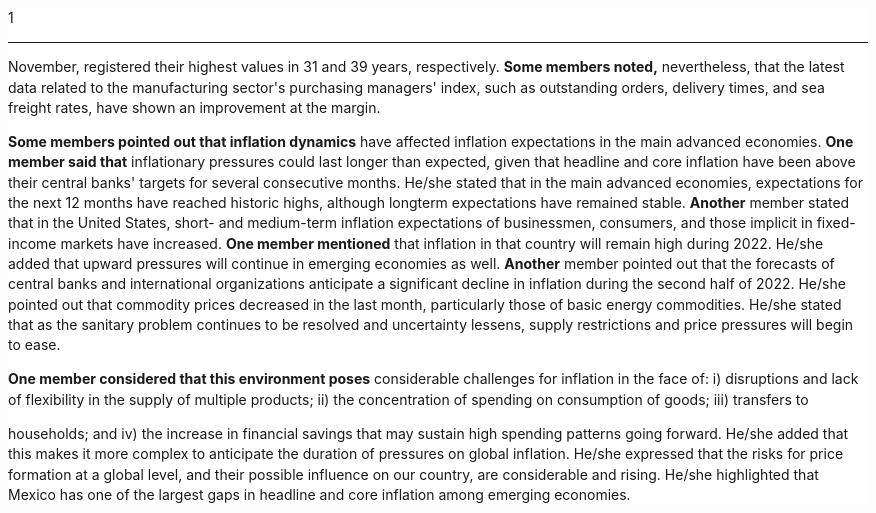1


-----

November, registered their highest values in 31 and
39 years, respectively. **Some members noted,**
nevertheless, that the latest data related to the
manufacturing sector's purchasing managers' index,
such as outstanding orders, delivery times, and sea
freight rates, have shown an improvement at the
margin.

**Some members pointed out that inflation dynamics**
have affected inflation expectations in the main
advanced economies. **One member said that**
inflationary pressures could last longer than
expected, given that headline and core inflation have
been above their central banks' targets for several
consecutive months. He/she stated that in the main
advanced economies, expectations for the next 12
months have reached historic highs, although longterm expectations have remained stable. **Another**
member stated that in the United States, short- and
medium-term inflation expectations of businessmen,
consumers, and those implicit in fixed-income
markets have increased. **One member mentioned**
that inflation in that country will remain high during
2022. He/she added that upward pressures will
continue in emerging economies as well. **Another**
member pointed out that the forecasts of central
banks and international organizations anticipate a
significant decline in inflation during the second half
of 2022. He/she pointed out that commodity prices
decreased in the last month, particularly those of
basic energy commodities. He/she stated that as the
sanitary problem continues to be resolved and
uncertainty lessens, supply restrictions and price
pressures will begin to ease.

**One member considered that this environment poses**
considerable challenges for inflation in the face of: i)
disruptions and lack of flexibility in the supply of
multiple products; ii) the concentration of spending
on consumption of goods; iii) transfers to

households; and iv) the increase in financial savings
that may sustain high spending patterns going
forward. He/she added that this makes it more
complex to anticipate the duration of pressures on
global inflation. He/she expressed that the risks for
price formation at a global level, and their possible
influence on our country, are considerable and rising.
He/she highlighted that Mexico has one of the largest
gaps in headline and core inflation among emerging
economies.
